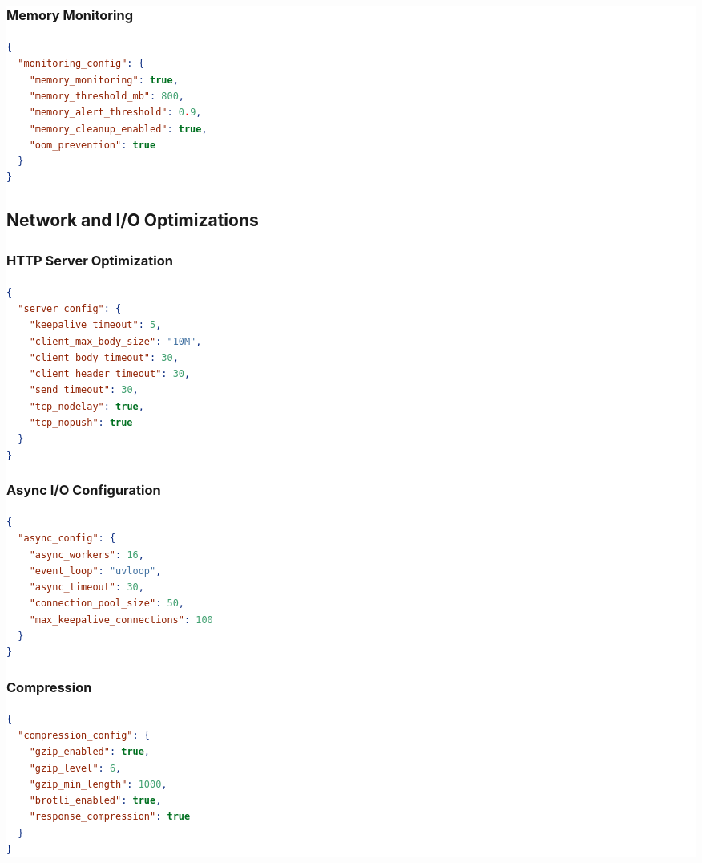 ### Memory Monitoring

```json
{
  "monitoring_config": {
    "memory_monitoring": true,
    "memory_threshold_mb": 800,
    "memory_alert_threshold": 0.9,
    "memory_cleanup_enabled": true,
    "oom_prevention": true
  }
}
```

## Network and I/O Optimizations

### HTTP Server Optimization

```json
{
  "server_config": {
    "keepalive_timeout": 5,
    "client_max_body_size": "10M",
    "client_body_timeout": 30,
    "client_header_timeout": 30,
    "send_timeout": 30,
    "tcp_nodelay": true,
    "tcp_nopush": true
  }
}
```

### Async I/O Configuration

```json
{
  "async_config": {
    "async_workers": 16,
    "event_loop": "uvloop",
    "async_timeout": 30,
    "connection_pool_size": 50,
    "max_keepalive_connections": 100
  }
}
```

### Compression

```json
{
  "compression_config": {
    "gzip_enabled": true,
    "gzip_level": 6,
    "gzip_min_length": 1000,
    "brotli_enabled": true,
    "response_compression": true
  }
}
```
